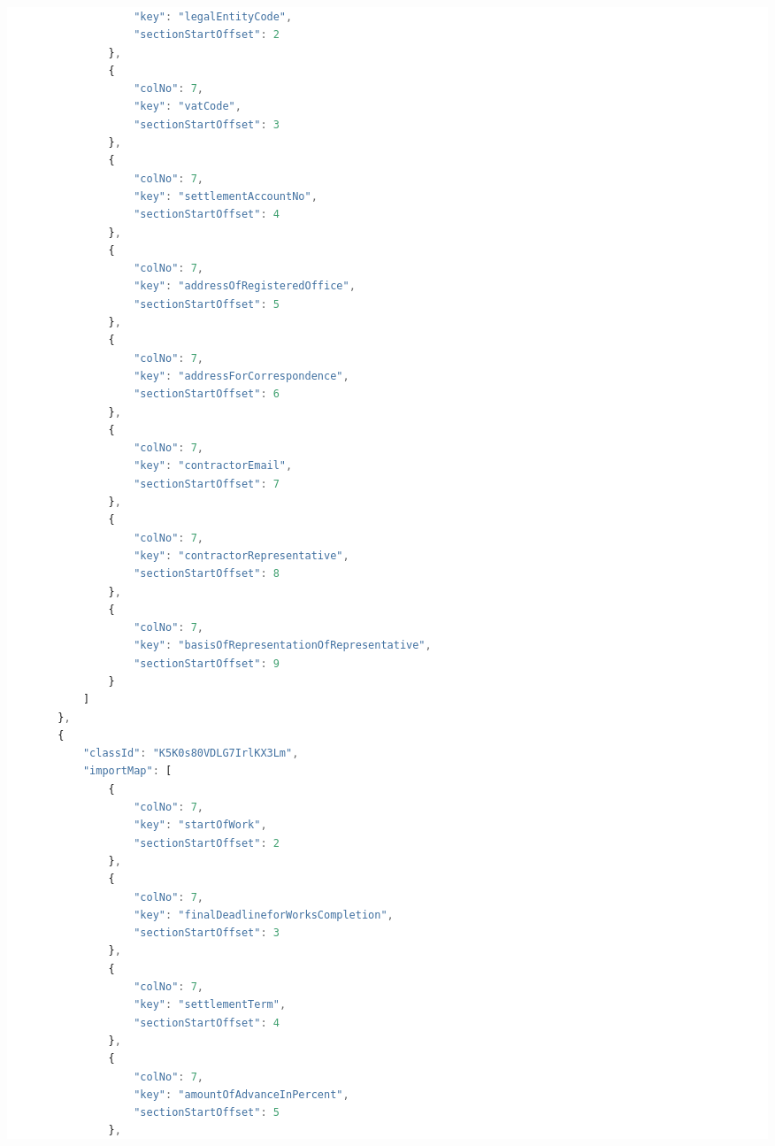 ```javascript
                    "key": "legalEntityCode",
                    "sectionStartOffset": 2
                },
                {
                    "colNo": 7,
                    "key": "vatCode",
                    "sectionStartOffset": 3
                },
                {
                    "colNo": 7,
                    "key": "settlementAccountNo",
                    "sectionStartOffset": 4
                },
                {
                    "colNo": 7,
                    "key": "addressOfRegisteredOffice",
                    "sectionStartOffset": 5
                },
                {
                    "colNo": 7,
                    "key": "addressForCorrespondence",
                    "sectionStartOffset": 6
                },
                {
                    "colNo": 7,
                    "key": "contractorEmail",
                    "sectionStartOffset": 7
                },
                {
                    "colNo": 7,
                    "key": "contractorRepresentative",
                    "sectionStartOffset": 8
                },
                {
                    "colNo": 7,
                    "key": "basisOfRepresentationOfRepresentative",
                    "sectionStartOffset": 9
                }
            ]
        },
        {
            "classId": "K5K0s80VDLG7IrlKX3Lm",
            "importMap": [
                {
                    "colNo": 7,
                    "key": "startOfWork",
                    "sectionStartOffset": 2
                },
                {
                    "colNo": 7,
                    "key": "finalDeadlineforWorksCompletion",
                    "sectionStartOffset": 3
                },
                {
                    "colNo": 7,
                    "key": "settlementTerm",
                    "sectionStartOffset": 4
                },
                {
                    "colNo": 7,
                    "key": "amountOfAdvanceInPercent",
                    "sectionStartOffset": 5
                },
```